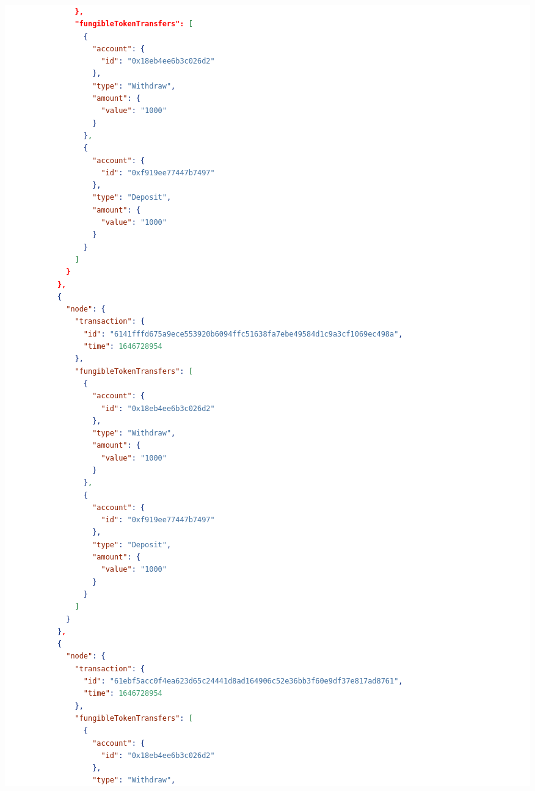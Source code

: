 ```JSON
                },
                "fungibleTokenTransfers": [
                  {
                    "account": {
                      "id": "0x18eb4ee6b3c026d2"
                    },
                    "type": "Withdraw",
                    "amount": {
                      "value": "1000"
                    }
                  },
                  {
                    "account": {
                      "id": "0xf919ee77447b7497"
                    },
                    "type": "Deposit",
                    "amount": {
                      "value": "1000"
                    }
                  }
                ]
              }
            },
            {
              "node": {
                "transaction": {
                  "id": "6141fffd675a9ece553920b6094ffc51638fa7ebe49584d1c9a3cf1069ec498a",
                  "time": 1646728954
                },
                "fungibleTokenTransfers": [
                  {
                    "account": {
                      "id": "0x18eb4ee6b3c026d2"
                    },
                    "type": "Withdraw",
                    "amount": {
                      "value": "1000"
                    }
                  },
                  {
                    "account": {
                      "id": "0xf919ee77447b7497"
                    },
                    "type": "Deposit",
                    "amount": {
                      "value": "1000"
                    }
                  }
                ]
              }
            },
            {
              "node": {
                "transaction": {
                  "id": "61ebf5acc0f4ea623d65c24441d8ad164906c52e36bb3f60e9df37e817ad8761",
                  "time": 1646728954
                },
                "fungibleTokenTransfers": [
                  {
                    "account": {
                      "id": "0x18eb4ee6b3c026d2"
                    },
                    "type": "Withdraw",
```